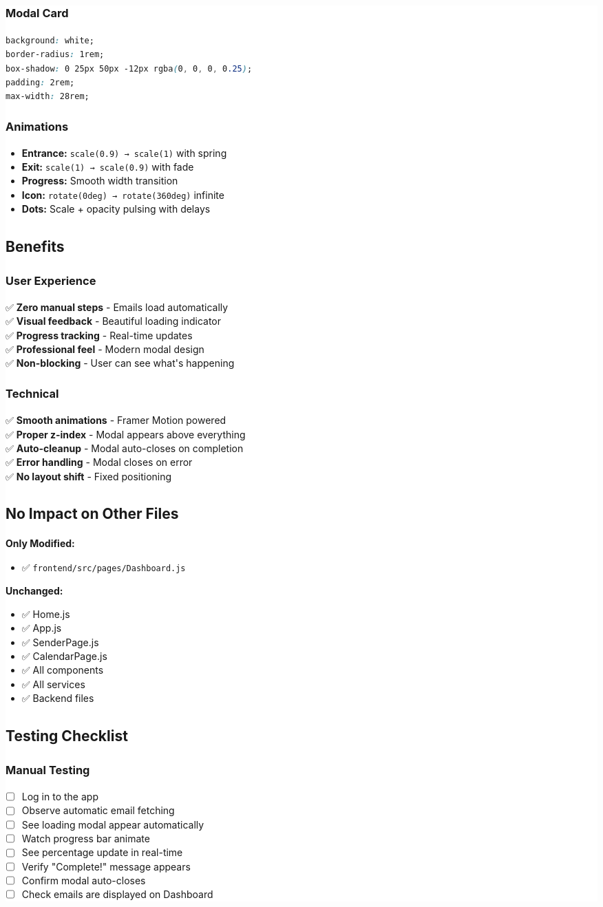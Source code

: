 ### Modal Card
```css
background: white;
border-radius: 1rem;
box-shadow: 0 25px 50px -12px rgba(0, 0, 0, 0.25);
padding: 2rem;
max-width: 28rem;
```

### Animations
- **Entrance:** `scale(0.9) → scale(1)` with spring
- **Exit:** `scale(1) → scale(0.9)` with fade
- **Progress:** Smooth width transition
- **Icon:** `rotate(0deg) → rotate(360deg)` infinite
- **Dots:** Scale + opacity pulsing with delays

## Benefits

### User Experience
✅ **Zero manual steps** - Emails load automatically  
✅ **Visual feedback** - Beautiful loading indicator  
✅ **Progress tracking** - Real-time updates  
✅ **Professional feel** - Modern modal design  
✅ **Non-blocking** - User can see what's happening  

### Technical
✅ **Smooth animations** - Framer Motion powered  
✅ **Proper z-index** - Modal appears above everything  
✅ **Auto-cleanup** - Modal auto-closes on completion  
✅ **Error handling** - Modal closes on error  
✅ **No layout shift** - Fixed positioning  

## No Impact on Other Files

**Only Modified:**
- ✅ `frontend/src/pages/Dashboard.js`

**Unchanged:**
- ✅ Home.js
- ✅ App.js
- ✅ SenderPage.js
- ✅ CalendarPage.js
- ✅ All components
- ✅ All services
- ✅ Backend files

## Testing Checklist

### Manual Testing
- [ ] Log in to the app
- [ ] Observe automatic email fetching
- [ ] See loading modal appear automatically
- [ ] Watch progress bar animate
- [ ] See percentage update in real-time
- [ ] Verify "Complete!" message appears
- [ ] Confirm modal auto-closes
- [ ] Check emails are displayed on Dashboard
